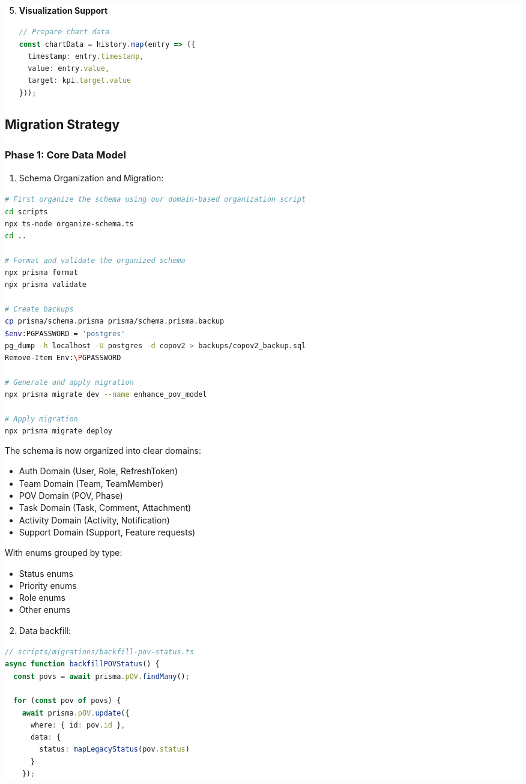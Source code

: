 5. **Visualization Support**
   ```typescript
   // Prepare chart data
   const chartData = history.map(entry => ({
     timestamp: entry.timestamp,
     value: entry.value,
     target: kpi.target.value
   }));
   ```

## Migration Strategy

### Phase 1: Core Data Model

1. Schema Organization and Migration:
```bash
# First organize the schema using our domain-based organization script
cd scripts
npx ts-node organize-schema.ts
cd ..

# Format and validate the organized schema
npx prisma format
npx prisma validate

# Create backups
cp prisma/schema.prisma prisma/schema.prisma.backup
$env:PGPASSWORD = 'postgres'
pg_dump -h localhost -U postgres -d copov2 > backups/copov2_backup.sql
Remove-Item Env:\PGPASSWORD

# Generate and apply migration
npx prisma migrate dev --name enhance_pov_model

# Apply migration
npx prisma migrate deploy
```

The schema is now organized into clear domains:
- Auth Domain (User, Role, RefreshToken)
- Team Domain (Team, TeamMember)
- POV Domain (POV, Phase)
- Task Domain (Task, Comment, Attachment)
- Activity Domain (Activity, Notification)
- Support Domain (Support, Feature requests)

With enums grouped by type:
- Status enums
- Priority enums
- Role enums
- Other enums

2. Data backfill:
```typescript
// scripts/migrations/backfill-pov-status.ts
async function backfillPOVStatus() {
  const povs = await prisma.pOV.findMany();
  
  for (const pov of povs) {
    await prisma.pOV.update({
      where: { id: pov.id },
      data: {
        status: mapLegacyStatus(pov.status)
      }
    });
```